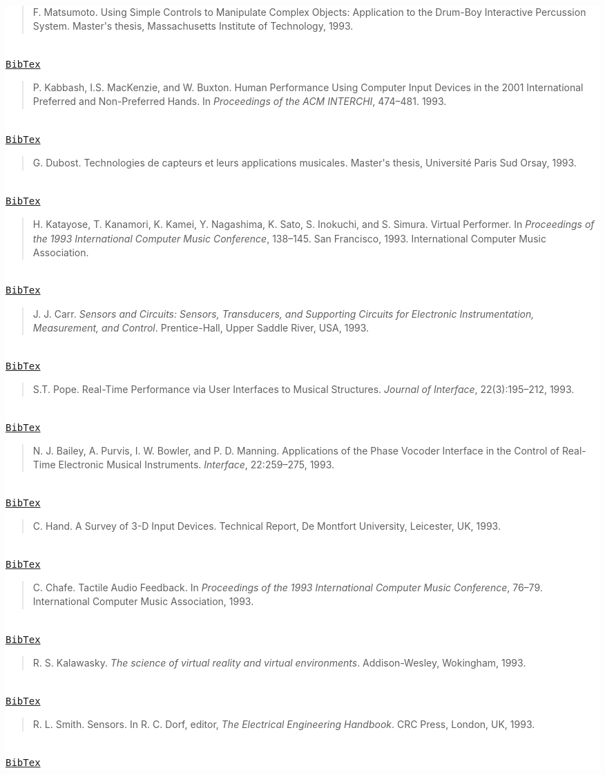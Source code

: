 >F.&nbsp;Matsumoto. <span class="bibtex-protected">Using Simple Controls to Manipulate Complex Objects: Application to the Drum-Boy Interactive Percussion System</span>. Master's thesis, Massachusetts Institute of Technology, 1993.

[<kbd><br>BibTex<br></kbd>](ISIDM/bib_files/1993/Matsumoto1993Using.bib)

>P.&nbsp;Kabbash, I.S. MacKenzie, and W.&nbsp;Buxton. <span class="bibtex-protected">Human Performance Using Computer Input Devices in the 2001 International Preferred and Non-Preferred Hands</span>. In <em>Proceedings of the ACM INTERCHI</em>, 474–481. 1993.

[<kbd><br>BibTex<br></kbd>](ISIDM/bib_files/1993/Kabbash1993Human.bib)

>G.&nbsp;Dubost. <span class="bibtex-protected">Technologies de capteurs et leurs applications musicales</span>. Master's thesis, Université Paris Sud Orsay, 1993.

[<kbd><br>BibTex<br></kbd>](ISIDM/bib_files/1993/Dubost1993Technologies.bib)

>H.&nbsp;Katayose, T.&nbsp;Kanamori, K.&nbsp;Kamei, Y.&nbsp;Nagashima, K.&nbsp;Sato, S.&nbsp;Inokuchi, and S.&nbsp;Simura. <span class="bibtex-protected">Virtual Performer</span>. In <em>Proceedings of the 1993 International Computer Music Conference</em>, 138–145. San Francisco, 1993. International Computer Music Association.

[<kbd><br>BibTex<br></kbd>](ISIDM/bib_files/1993/Katayose1993Virtual.bib)

>J.&nbsp;J. Carr. <em><span class="bibtex-protected">Sensors and Circuits: Sensors, Transducers, and Supporting Circuits for Electronic Instrumentation, Measurement, and Control</span></em>. Prentice-Hall, Upper Saddle River, USA, 1993.

[<kbd><br>BibTex<br></kbd>](ISIDM/bib_files/1993/Carr1993Sensors.bib)

>S.T. Pope. <span class="bibtex-protected">Real-Time Performance via User Interfaces to Musical Structures</span>. <em>Journal of Interface</em>, 22(3):195&ndash;212, 1993.

[<kbd><br>BibTex<br></kbd>](ISIDM/bib_files/1993/Pope1993Real.bib)

>N.&nbsp;J. Bailey, A.&nbsp;Purvis, I.&nbsp;W. Bowler, and P.&nbsp;D. Manning. <span class="bibtex-protected">Applications of the Phase Vocoder Interface in the Control of Real-Time Electronic Musical Instruments</span>. <em>Interface</em>, 22:259&ndash;275, 1993.

[<kbd><br>BibTex<br></kbd>](ISIDM/bib_files/1993/Bailey_1993_Phase.bib)

>C.&nbsp;Hand. <span class="bibtex-protected">A Survey of 3-D Input Devices</span>. Technical Report, De Montfort University, Leicester, UK, 1993.

[<kbd><br>BibTex<br></kbd>](ISIDM/bib_files/1993/Hand1993Survey.bib)

>C.&nbsp;Chafe. <span class="bibtex-protected">Tactile Audio Feedback</span>. In <em>Proceedings of the 1993 International Computer Music Conference</em>, 76&ndash;79. International Computer Music Association, 1993.

[<kbd><br>BibTex<br></kbd>](ISIDM/bib_files/1993/Chafe1993Tactile.bib)

>R.&nbsp;S. Kalawasky. <em><span class="bibtex-protected">The science of virtual reality and virtual environments</span></em>. Addison-Wesley, Wokingham, 1993.

[<kbd><br>BibTex<br></kbd>](ISIDM/bib_files/1993/Kalawasky1993Science.bib)

>R.&nbsp;L. Smith. <span class="bibtex-protected">Sensors</span>. In R.&nbsp;C. Dorf, editor, <em>The Electrical Engineering Handbook</em>. CRC Press, London, UK, 1993.

[<kbd><br>BibTex<br></kbd>](ISIDM/bib_files/1993/Smith1993Sensors.bib)
